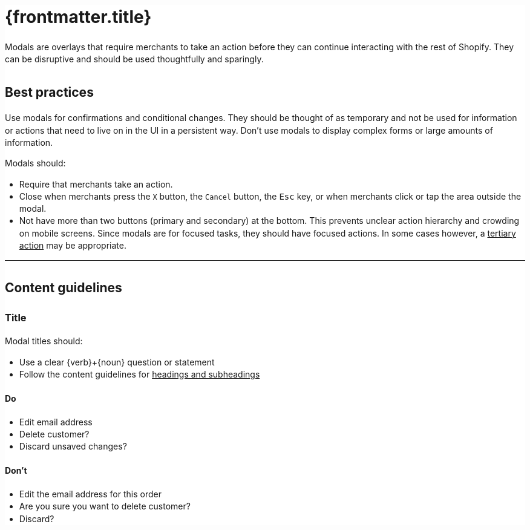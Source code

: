 ```yaml
```


# {frontmatter.title}

<Lede>

Modals are overlays that require merchants to take an action before they can continue interacting with the rest of Shopify. They can be disruptive and should be used thoughtfully and sparingly.

</Lede>

<Examples />

<Props componentName={frontmatter.title} />

## Best practices

Use modals for confirmations and conditional changes. They should be thought of as temporary and not be used for information or actions that need to live on in the UI in a persistent way. Don’t use modals to display complex forms or large amounts of information.

Modals should:

- Require that merchants take an action.
- Close when merchants press the `X` button, the `Cancel` button, the <kbd>Esc</kbd> key, or when merchants click or tap the area outside the modal.
- Not have more than two buttons (primary and secondary) at the bottom. This prevents unclear action hierarchy and crowding on mobile screens. Since modals are for focused tasks, they should have focused actions. In some cases however, a [tertiary action](#tertiary-actions) may be appropriate.

---

## Content guidelines

### Title

Modal titles should:

- Use a clear \{verb\}+\{noun\} question or statement
- Follow the content guidelines for [headings and subheadings](https://polaris.shopify.com/content/actionable-language#headings-and-subheadings)

<DoDont>

#### Do

- Edit email address
- Delete customer?
- Discard unsaved changes?

#### Don’t

- Edit the email address for this order
- Are you sure you want to delete customer?
- Discard?
